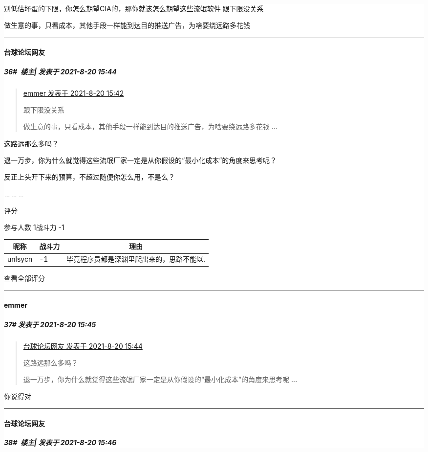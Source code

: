 别低估坏蛋的下限，你怎么期望CIA的，那你就该怎么期望这些流氓软件</blockquote>
跟下限没关系

做生意的事，只看成本，其他手段一样能到达目的推送广告，为啥要绕远路多花钱


*****

####  台球论坛网友  
##### 36#         楼主| 发表于 2021-8-20 15:44


<blockquote><a href="httphttps://bbs.saraba1st.com/2b/forum.php?mod=redirect&amp;goto=findpost&amp;pid=52442617&amp;ptid=2021812" target="_blank">emmer 发表于 2021-8-20 15:42</a>

跟下限没关系

做生意的事，只看成本，其他手段一样能到达目的推送广告，为啥要绕远路多花钱 ...</blockquote>
这路远那么多吗？


退一万步，你为什么就觉得这些流氓厂家一定是从你假设的“最小化成本”的角度来思考呢？


反正上头开下来的预算，不超过随便你怎么用，不是么？


﹍﹍﹍

评分


 参与人数 1战斗力 -1

|昵称|战斗力|理由|
|----|---|---|
| unlsycn|-1|毕竟程序员都是深渊里爬出来的，思路不能以.|


查看全部评分


*****

####  emmer  
##### 37#       发表于 2021-8-20 15:45


<blockquote><a href="httphttps://bbs.saraba1st.com/2b/forum.php?mod=redirect&amp;goto=findpost&amp;pid=52442655&amp;ptid=2021812" target="_blank">台球论坛网友 发表于 2021-8-20 15:44</a>

这路远那么多吗？


退一万步，你为什么就觉得这些流氓厂家一定是从你假设的“最小化成本”的角度来思考呢 ...</blockquote>
你说得对


*****

####  台球论坛网友  
##### 38#         楼主| 发表于 2021-8-20 15:46
